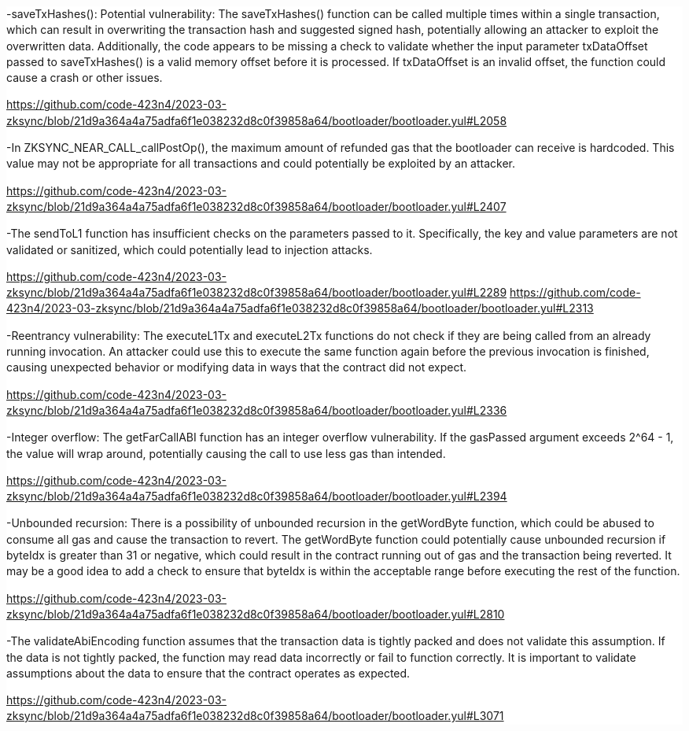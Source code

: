 -saveTxHashes(): Potential vulnerability: The saveTxHashes() function can be called multiple times within a single transaction, which can result in overwriting the transaction hash and suggested signed hash, potentially allowing an attacker to exploit the overwritten data.
Additionally, the code appears to be missing a check to validate whether the input parameter txDataOffset passed to saveTxHashes() is a valid memory offset before it is processed. If txDataOffset is an invalid offset, the function could cause a crash or other issues.

https://github.com/code-423n4/2023-03-zksync/blob/21d9a364a4a75adfa6f1e038232d8c0f39858a64/bootloader/bootloader.yul#L2058

-In ZKSYNC_NEAR_CALL_callPostOp(), the maximum amount of refunded gas that the bootloader can receive is hardcoded. This value may not be appropriate for all transactions and could potentially be exploited by an attacker.

https://github.com/code-423n4/2023-03-zksync/blob/21d9a364a4a75adfa6f1e038232d8c0f39858a64/bootloader/bootloader.yul#L2407

-The sendToL1 function has insufficient checks on the parameters passed to it. Specifically, the key and value parameters are not validated or sanitized, which could potentially lead to injection attacks.

https://github.com/code-423n4/2023-03-zksync/blob/21d9a364a4a75adfa6f1e038232d8c0f39858a64/bootloader/bootloader.yul#L2289
https://github.com/code-423n4/2023-03-zksync/blob/21d9a364a4a75adfa6f1e038232d8c0f39858a64/bootloader/bootloader.yul#L2313

-Reentrancy vulnerability: The executeL1Tx and executeL2Tx functions do not check if they are being called from an already running invocation. An attacker could use this to execute the same function again before the previous invocation is finished, causing unexpected behavior or modifying data in ways that the contract did not expect.

https://github.com/code-423n4/2023-03-zksync/blob/21d9a364a4a75adfa6f1e038232d8c0f39858a64/bootloader/bootloader.yul#L2336

-Integer overflow: The getFarCallABI function has an integer overflow vulnerability. If the gasPassed argument exceeds 2^64 - 1, the value will wrap around, potentially causing the call to use less gas than intended.

https://github.com/code-423n4/2023-03-zksync/blob/21d9a364a4a75adfa6f1e038232d8c0f39858a64/bootloader/bootloader.yul#L2394

-Unbounded recursion: There is a possibility of unbounded recursion in the getWordByte function, which could be abused to consume all gas and cause the transaction to revert.
The getWordByte function could potentially cause unbounded recursion if byteIdx is greater than 31 or negative, which could result in the contract running out of gas and the transaction being reverted. It may be a good idea to add a check to ensure that byteIdx is within the acceptable range before executing the rest of the function.

https://github.com/code-423n4/2023-03-zksync/blob/21d9a364a4a75adfa6f1e038232d8c0f39858a64/bootloader/bootloader.yul#L2810

-The validateAbiEncoding function assumes that the transaction data is tightly packed and does not validate this assumption. If the data is not tightly packed, the function may read data incorrectly or fail to function correctly. It is important to validate assumptions about the data to ensure that the contract operates as expected.

https://github.com/code-423n4/2023-03-zksync/blob/21d9a364a4a75adfa6f1e038232d8c0f39858a64/bootloader/bootloader.yul#L3071
